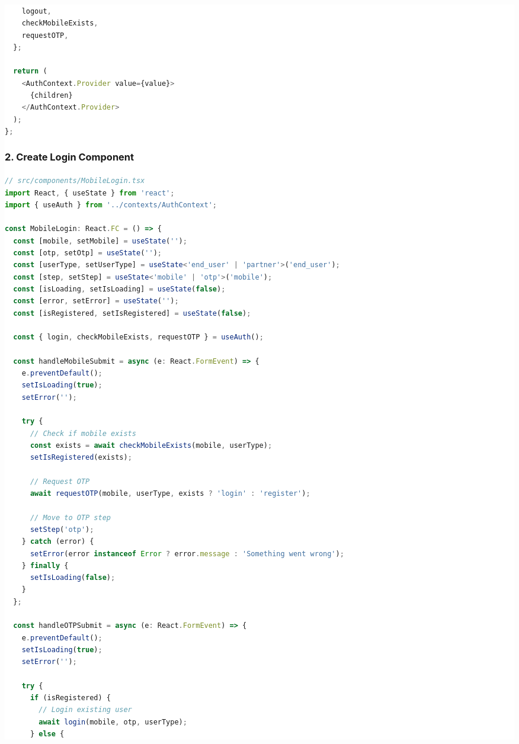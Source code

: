 ```typescript
    logout,
    checkMobileExists,
    requestOTP,
  };

  return (
    <AuthContext.Provider value={value}>
      {children}
    </AuthContext.Provider>
  );
};
```

### 2. Create Login Component

```typescript
// src/components/MobileLogin.tsx
import React, { useState } from 'react';
import { useAuth } from '../contexts/AuthContext';

const MobileLogin: React.FC = () => {
  const [mobile, setMobile] = useState('');
  const [otp, setOtp] = useState('');
  const [userType, setUserType] = useState<'end_user' | 'partner'>('end_user');
  const [step, setStep] = useState<'mobile' | 'otp'>('mobile');
  const [isLoading, setIsLoading] = useState(false);
  const [error, setError] = useState('');
  const [isRegistered, setIsRegistered] = useState(false);

  const { login, checkMobileExists, requestOTP } = useAuth();

  const handleMobileSubmit = async (e: React.FormEvent) => {
    e.preventDefault();
    setIsLoading(true);
    setError('');

    try {
      // Check if mobile exists
      const exists = await checkMobileExists(mobile, userType);
      setIsRegistered(exists);

      // Request OTP
      await requestOTP(mobile, userType, exists ? 'login' : 'register');
      
      // Move to OTP step
      setStep('otp');
    } catch (error) {
      setError(error instanceof Error ? error.message : 'Something went wrong');
    } finally {
      setIsLoading(false);
    }
  };

  const handleOTPSubmit = async (e: React.FormEvent) => {
    e.preventDefault();
    setIsLoading(true);
    setError('');

    try {
      if (isRegistered) {
        // Login existing user
        await login(mobile, otp, userType);
      } else {
```
